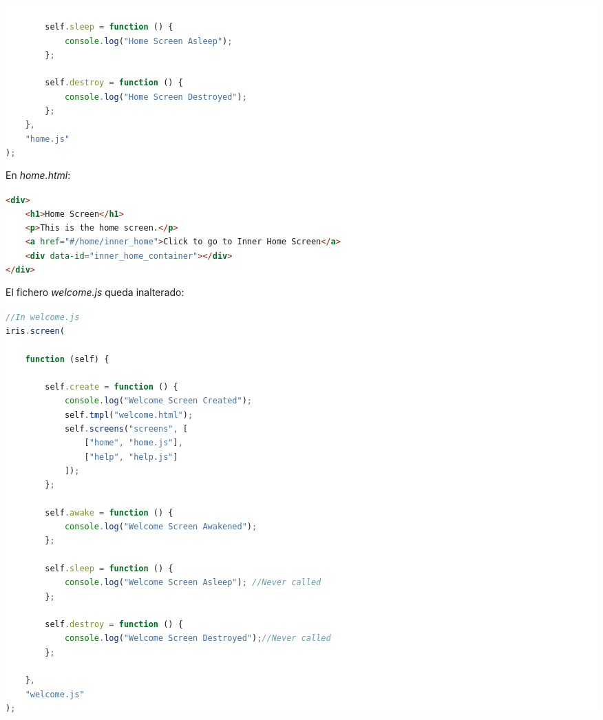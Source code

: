 ```js

        self.sleep = function () {
            console.log("Home Screen Asleep");
        };

        self.destroy = function () {
            console.log("Home Screen Destroyed");
        };
    },
    "home.js"
);
```

En *home.html*:

```html
<div>
    <h1>Home Screen</h1>
    <p>This is the home screen.</p>
    <a href="#/home/inner_home">Click to go to Inner Home Screen</a>
    <div data-id="inner_home_container"></div>
</div>
```

El fichero *welcome.js* queda inalterado:

```js
//In welcome.js
iris.screen(
	
    function (self) {
 
        self.create = function () {
            console.log("Welcome Screen Created");
            self.tmpl("welcome.html");
            self.screens("screens", [
                ["home", "home.js"],
                ["help", "help.js"]
            ]);
        };

        self.awake = function () {
            console.log("Welcome Screen Awakened");
        };
		
        self.sleep = function () {
            console.log("Welcome Screen Asleep"); //Never called
        };
  
        self.destroy = function () {
            console.log("Welcome Screen Destroyed");//Never called
        };
  
    },
    "welcome.js"
);
```
